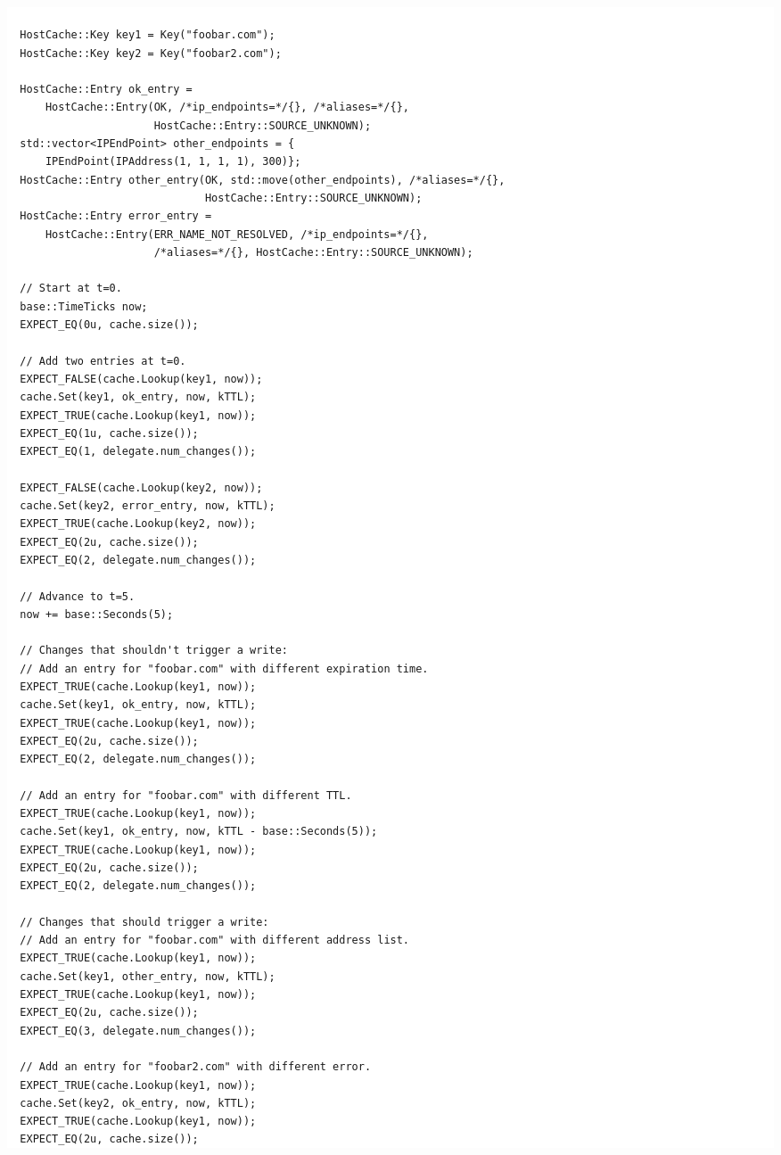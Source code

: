 ```

  HostCache::Key key1 = Key("foobar.com");
  HostCache::Key key2 = Key("foobar2.com");

  HostCache::Entry ok_entry =
      HostCache::Entry(OK, /*ip_endpoints=*/{}, /*aliases=*/{},
                       HostCache::Entry::SOURCE_UNKNOWN);
  std::vector<IPEndPoint> other_endpoints = {
      IPEndPoint(IPAddress(1, 1, 1, 1), 300)};
  HostCache::Entry other_entry(OK, std::move(other_endpoints), /*aliases=*/{},
                               HostCache::Entry::SOURCE_UNKNOWN);
  HostCache::Entry error_entry =
      HostCache::Entry(ERR_NAME_NOT_RESOLVED, /*ip_endpoints=*/{},
                       /*aliases=*/{}, HostCache::Entry::SOURCE_UNKNOWN);

  // Start at t=0.
  base::TimeTicks now;
  EXPECT_EQ(0u, cache.size());

  // Add two entries at t=0.
  EXPECT_FALSE(cache.Lookup(key1, now));
  cache.Set(key1, ok_entry, now, kTTL);
  EXPECT_TRUE(cache.Lookup(key1, now));
  EXPECT_EQ(1u, cache.size());
  EXPECT_EQ(1, delegate.num_changes());

  EXPECT_FALSE(cache.Lookup(key2, now));
  cache.Set(key2, error_entry, now, kTTL);
  EXPECT_TRUE(cache.Lookup(key2, now));
  EXPECT_EQ(2u, cache.size());
  EXPECT_EQ(2, delegate.num_changes());

  // Advance to t=5.
  now += base::Seconds(5);

  // Changes that shouldn't trigger a write:
  // Add an entry for "foobar.com" with different expiration time.
  EXPECT_TRUE(cache.Lookup(key1, now));
  cache.Set(key1, ok_entry, now, kTTL);
  EXPECT_TRUE(cache.Lookup(key1, now));
  EXPECT_EQ(2u, cache.size());
  EXPECT_EQ(2, delegate.num_changes());

  // Add an entry for "foobar.com" with different TTL.
  EXPECT_TRUE(cache.Lookup(key1, now));
  cache.Set(key1, ok_entry, now, kTTL - base::Seconds(5));
  EXPECT_TRUE(cache.Lookup(key1, now));
  EXPECT_EQ(2u, cache.size());
  EXPECT_EQ(2, delegate.num_changes());

  // Changes that should trigger a write:
  // Add an entry for "foobar.com" with different address list.
  EXPECT_TRUE(cache.Lookup(key1, now));
  cache.Set(key1, other_entry, now, kTTL);
  EXPECT_TRUE(cache.Lookup(key1, now));
  EXPECT_EQ(2u, cache.size());
  EXPECT_EQ(3, delegate.num_changes());

  // Add an entry for "foobar2.com" with different error.
  EXPECT_TRUE(cache.Lookup(key1, now));
  cache.Set(key2, ok_entry, now, kTTL);
  EXPECT_TRUE(cache.Lookup(key1, now));
  EXPECT_EQ(2u, cache.size());
```